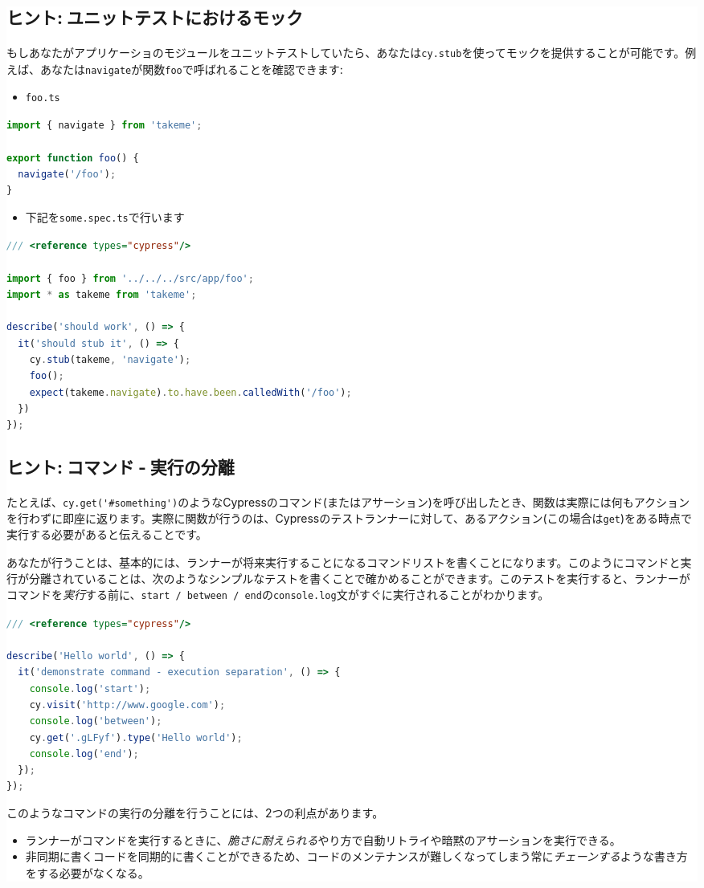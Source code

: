 ## ヒント: ユニットテストにおけるモック
もしあなたがアプリケーショのモジュールをユニットテストしていたら、あなたは`cy.stub`を使ってモックを提供することが可能です。例えば、あなたは`navigate`が関数`foo`で呼ばれることを確認できます:

* `foo.ts`

```ts
import { navigate } from 'takeme';

export function foo() {
  navigate('/foo');
}
```

* 下記を`some.spec.ts`で行います

```ts
/// <reference types="cypress"/>

import { foo } from '../../../src/app/foo';
import * as takeme from 'takeme';

describe('should work', () => {
  it('should stub it', () => {
    cy.stub(takeme, 'navigate');
    foo();
    expect(takeme.navigate).to.have.been.calledWith('/foo');
  })
});
```

## ヒント: コマンド - 実行の分離
たとえば、`cy.get('#something')`のようなCypressのコマンド(またはアサーション)を呼び出したとき、関数は実際には何もアクションを行わずに即座に返ります。実際に関数が行うのは、Cypressのテストランナーに対して、あるアクション(この場合は`get`)をある時点で実行する必要があると伝えることです。

あなたが行うことは、基本的には、ランナーが将来実行することになるコマンドリストを書くことになります。このようにコマンドと実行が分離されていることは、次のようなシンプルなテストを書くことで確かめることができます。このテストを実行すると、ランナーがコマンドを*実行*する前に、`start / between / end`の`console.log`文がすぐに実行されることがわかります。

```ts
/// <reference types="cypress"/>

describe('Hello world', () => {
  it('demonstrate command - execution separation', () => {
    console.log('start');
    cy.visit('http://www.google.com');
    console.log('between');
    cy.get('.gLFyf').type('Hello world');
    console.log('end');
  });
});
```

このようなコマンドの実行の分離を行うことには、2つの利点があります。
* ランナーがコマンドを実行するときに、*脆さに耐えられる*やり方で自動リトライや暗黙のアサーションを実行できる。
* 非同期に書くコードを同期的に書くことができるため、コードのメンテナンスが難しくなってしまう常に*チェーンする*ような書き方をする必要がなくなる。
